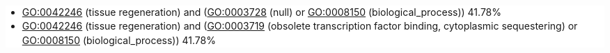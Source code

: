 - [GO:0042246](http://purl.obolibrary.org/obo/GO_0042246) (tissue regeneration) and ([GO:0003728](http://purl.obolibrary.org/obo/GO_0003728) (null) or [GO:0008150](http://purl.obolibrary.org/obo/GO_0008150) (biological_process)) 41.78%
- [GO:0042246](http://purl.obolibrary.org/obo/GO_0042246) (tissue regeneration) and ([GO:0003719](http://purl.obolibrary.org/obo/GO_0003719) (obsolete transcription factor binding, cytoplasmic sequestering) or [GO:0008150](http://purl.obolibrary.org/obo/GO_0008150) (biological_process)) 41.78%


